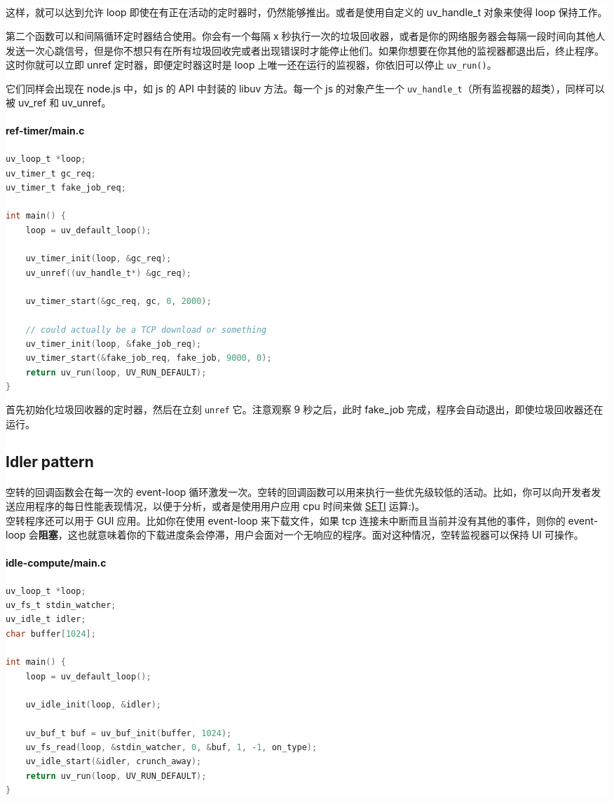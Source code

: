 这样，就可以达到允许 loop 即使在有正在活动的定时器时，仍然能够推出。或者是使用自定义的 uv_handle_t 对象来使得 loop 保持工作。

第二个函数可以和间隔循环定时器结合使用。你会有一个每隔 x 秒执行一次的垃圾回收器，或者是你的网络服务器会每隔一段时间向其他人发送一次心跳信号，但是你不想只有在所有垃圾回收完或者出现错误时才能停止他们。如果你想要在你其他的监视器都退出后，终止程序。这时你就可以立即 unref 定时器，即便定时器这时是 loop 上唯一还在运行的监视器，你依旧可以停止 `uv_run()`。

它们同样会出现在 node.js 中，如 js 的 API 中封装的 libuv 方法。每一个 js 的对象产生一个 `uv_handle_t`（所有监视器的超类），同样可以被 uv_ref 和 uv_unref。

#### ref-timer/main.c

```c
uv_loop_t *loop;
uv_timer_t gc_req;
uv_timer_t fake_job_req;

int main() {
    loop = uv_default_loop();

    uv_timer_init(loop, &gc_req);
    uv_unref((uv_handle_t*) &gc_req);

    uv_timer_start(&gc_req, gc, 0, 2000);

    // could actually be a TCP download or something
    uv_timer_init(loop, &fake_job_req);
    uv_timer_start(&fake_job_req, fake_job, 9000, 0);
    return uv_run(loop, UV_RUN_DEFAULT);
}
```

首先初始化垃圾回收器的定时器，然后在立刻 `unref` 它。注意观察 9 秒之后，此时 fake_job 完成，程序会自动退出，即使垃圾回收器还在运行。

## Idler pattern

空转的回调函数会在每一次的 event-loop 循环激发一次。空转的回调函数可以用来执行一些优先级较低的活动。比如，你可以向开发者发送应用程序的每日性能表现情况，以便于分析，或者是使用用户应用 cpu 时间来做 [SETI](http://www.seti.org) 运算:)。  
空转程序还可以用于 GUI 应用。比如你在使用 event-loop 来下载文件，如果 tcp 连接未中断而且当前并没有其他的事件，则你的 event-loop 会**阻塞**，这也就意味着你的下载进度条会停滞，用户会面对一个无响应的程序。面对这种情况，空转监视器可以保持 UI 可操作。

#### idle-compute/main.c

```c
uv_loop_t *loop;
uv_fs_t stdin_watcher;
uv_idle_t idler;
char buffer[1024];

int main() {
    loop = uv_default_loop();

    uv_idle_init(loop, &idler);

    uv_buf_t buf = uv_buf_init(buffer, 1024);
    uv_fs_read(loop, &stdin_watcher, 0, &buf, 1, -1, on_type);
    uv_idle_start(&idler, crunch_away);
    return uv_run(loop, UV_RUN_DEFAULT);
}
```
